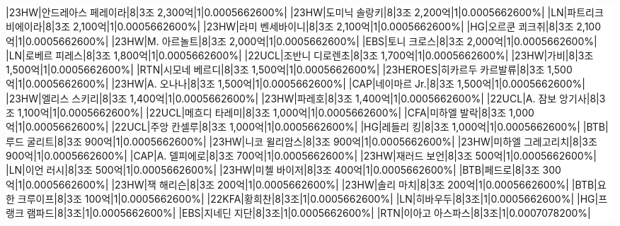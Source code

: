 |23HW|안드레아스 페레이라|8|3조 2,300억|1|0.0005662600%|
|23HW|도미닉 솔랑키|8|3조 2,200억|1|0.0005662600%|
|LN|파트리크 비에이라|8|3조 2,100억|1|0.0005662600%|
|23HW|라미 벤세바이니|8|3조 2,100억|1|0.0005662600%|
|HG|오르쿤 쾨크취|8|3조 2,100억|1|0.0005662600%|
|23HW|M. 아르놀트|8|3조 2,000억|1|0.0005662600%|
|EBS|토니 크로스|8|3조 2,000억|1|0.0005662600%|
|LN|로베르 피레스|8|3조 1,800억|1|0.0005662600%|
|22UCL|조반니 디로렌초|8|3조 1,700억|1|0.0005662600%|
|23HW|가비|8|3조 1,500억|1|0.0005662600%|
|RTN|시모네 베르디|8|3조 1,500억|1|0.0005662600%|
|23HEROES|히카르두 카르발류|8|3조 1,500억|1|0.0005662600%|
|23HW|A. 오나나|8|3조 1,500억|1|0.0005662600%|
|CAP|네이마르 Jr.|8|3조 1,500억|1|0.0005662600%|
|23HW|엘리스 스키리|8|3조 1,400억|1|0.0005662600%|
|23HW|파레호|8|3조 1,400억|1|0.0005662600%|
|22UCL|A. 잠보 앙기사|8|3조 1,100억|1|0.0005662600%|
|22UCL|메흐디 타레미|8|3조 1,000억|1|0.0005662600%|
|CFA|미하엘 발락|8|3조 1,000억|1|0.0005662600%|
|22UCL|주앙 칸셀루|8|3조 1,000억|1|0.0005662600%|
|HG|레들리 킹|8|3조 1,000억|1|0.0005662600%|
|BTB|루드 굴리트|8|3조 900억|1|0.0005662600%|
|23HW|니코 윌리암스|8|3조 900억|1|0.0005662600%|
|23HW|미하엘 그레고리치|8|3조 900억|1|0.0005662600%|
|CAP|A. 델피에로|8|3조 700억|1|0.0005662600%|
|23HW|재러드 보언|8|3조 500억|1|0.0005662600%|
|LN|이언 러시|8|3조 500억|1|0.0005662600%|
|23HW|미첼 바이저|8|3조 400억|1|0.0005662600%|
|BTB|페드로|8|3조 300억|1|0.0005662600%|
|23HW|잭 해리슨|8|3조 200억|1|0.0005662600%|
|23HW|솔리 마치|8|3조 200억|1|0.0005662600%|
|BTB|요한 크루이프|8|3조 100억|1|0.0005662600%|
|22KFA|황희찬|8|3조|1|0.0005662600%|
|LN|히바우두|8|3조|1|0.0005662600%|
|HG|프랭크 램파드|8|3조|1|0.0005662600%|
|EBS|지네딘 지단|8|3조|1|0.0005662600%|
|RTN|이아고 아스파스|8|3조|1|0.0007078200%|